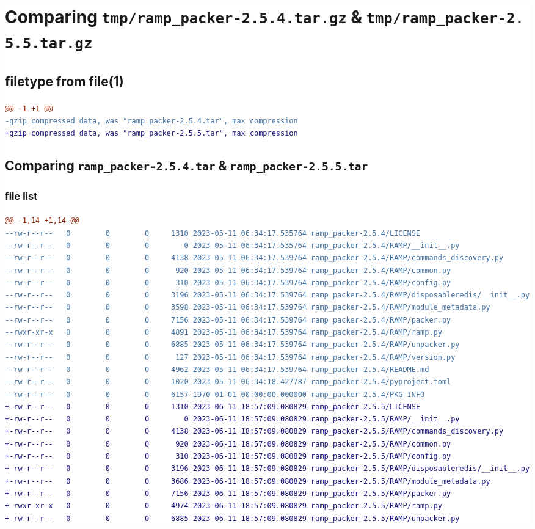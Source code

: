 # Comparing `tmp/ramp_packer-2.5.4.tar.gz` & `tmp/ramp_packer-2.5.5.tar.gz`

## filetype from file(1)

```diff
@@ -1 +1 @@
-gzip compressed data, was "ramp_packer-2.5.4.tar", max compression
+gzip compressed data, was "ramp_packer-2.5.5.tar", max compression
```

## Comparing `ramp_packer-2.5.4.tar` & `ramp_packer-2.5.5.tar`

### file list

```diff
@@ -1,14 +1,14 @@
--rw-r--r--   0        0        0     1310 2023-05-11 06:34:17.535764 ramp_packer-2.5.4/LICENSE
--rw-r--r--   0        0        0        0 2023-05-11 06:34:17.535764 ramp_packer-2.5.4/RAMP/__init__.py
--rw-r--r--   0        0        0     4138 2023-05-11 06:34:17.539764 ramp_packer-2.5.4/RAMP/commands_discovery.py
--rw-r--r--   0        0        0      920 2023-05-11 06:34:17.539764 ramp_packer-2.5.4/RAMP/common.py
--rw-r--r--   0        0        0      310 2023-05-11 06:34:17.539764 ramp_packer-2.5.4/RAMP/config.py
--rw-r--r--   0        0        0     3196 2023-05-11 06:34:17.539764 ramp_packer-2.5.4/RAMP/disposableredis/__init__.py
--rw-r--r--   0        0        0     3598 2023-05-11 06:34:17.539764 ramp_packer-2.5.4/RAMP/module_metadata.py
--rw-r--r--   0        0        0     7156 2023-05-11 06:34:17.539764 ramp_packer-2.5.4/RAMP/packer.py
--rwxr-xr-x   0        0        0     4891 2023-05-11 06:34:17.539764 ramp_packer-2.5.4/RAMP/ramp.py
--rw-r--r--   0        0        0     6885 2023-05-11 06:34:17.539764 ramp_packer-2.5.4/RAMP/unpacker.py
--rw-r--r--   0        0        0      127 2023-05-11 06:34:17.539764 ramp_packer-2.5.4/RAMP/version.py
--rw-r--r--   0        0        0     4962 2023-05-11 06:34:17.539764 ramp_packer-2.5.4/README.md
--rw-r--r--   0        0        0     1020 2023-05-11 06:34:18.427787 ramp_packer-2.5.4/pyproject.toml
--rw-r--r--   0        0        0     6157 1970-01-01 00:00:00.000000 ramp_packer-2.5.4/PKG-INFO
+-rw-r--r--   0        0        0     1310 2023-06-11 18:57:09.080829 ramp_packer-2.5.5/LICENSE
+-rw-r--r--   0        0        0        0 2023-06-11 18:57:09.080829 ramp_packer-2.5.5/RAMP/__init__.py
+-rw-r--r--   0        0        0     4138 2023-06-11 18:57:09.080829 ramp_packer-2.5.5/RAMP/commands_discovery.py
+-rw-r--r--   0        0        0      920 2023-06-11 18:57:09.080829 ramp_packer-2.5.5/RAMP/common.py
+-rw-r--r--   0        0        0      310 2023-06-11 18:57:09.080829 ramp_packer-2.5.5/RAMP/config.py
+-rw-r--r--   0        0        0     3196 2023-06-11 18:57:09.080829 ramp_packer-2.5.5/RAMP/disposableredis/__init__.py
+-rw-r--r--   0        0        0     3686 2023-06-11 18:57:09.080829 ramp_packer-2.5.5/RAMP/module_metadata.py
+-rw-r--r--   0        0        0     7156 2023-06-11 18:57:09.080829 ramp_packer-2.5.5/RAMP/packer.py
+-rwxr-xr-x   0        0        0     4974 2023-06-11 18:57:09.080829 ramp_packer-2.5.5/RAMP/ramp.py
+-rw-r--r--   0        0        0     6885 2023-06-11 18:57:09.080829 ramp_packer-2.5.5/RAMP/unpacker.py
```
